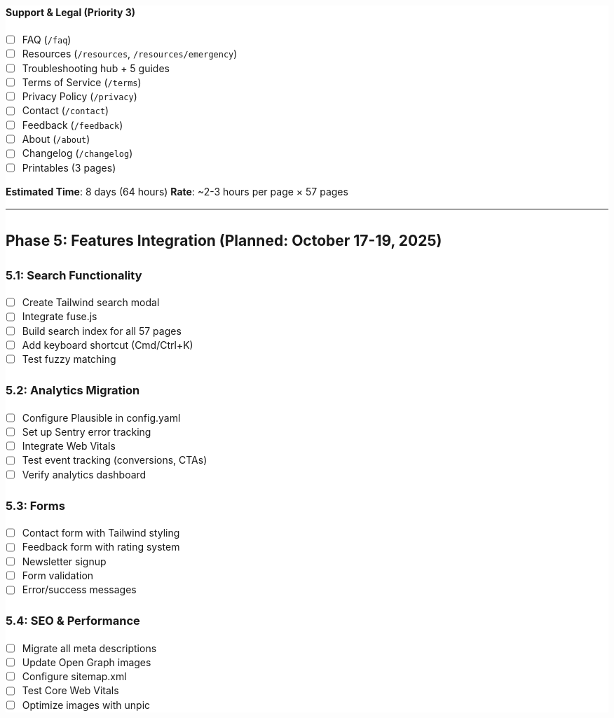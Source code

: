#### Support & Legal (Priority 3)

- [ ] FAQ (`/faq`)
- [ ] Resources (`/resources`, `/resources/emergency`)
- [ ] Troubleshooting hub + 5 guides
- [ ] Terms of Service (`/terms`)
- [ ] Privacy Policy (`/privacy`)
- [ ] Contact (`/contact`)
- [ ] Feedback (`/feedback`)
- [ ] About (`/about`)
- [ ] Changelog (`/changelog`)
- [ ] Printables (3 pages)

**Estimated Time**: 8 days (64 hours)
**Rate**: ~2-3 hours per page × 57 pages

---

## Phase 5: Features Integration (Planned: October 17-19, 2025)

### 5.1: Search Functionality

- [ ] Create Tailwind search modal
- [ ] Integrate fuse.js
- [ ] Build search index for all 57 pages
- [ ] Add keyboard shortcut (Cmd/Ctrl+K)
- [ ] Test fuzzy matching

### 5.2: Analytics Migration

- [ ] Configure Plausible in config.yaml
- [ ] Set up Sentry error tracking
- [ ] Integrate Web Vitals
- [ ] Test event tracking (conversions, CTAs)
- [ ] Verify analytics dashboard

### 5.3: Forms

- [ ] Contact form with Tailwind styling
- [ ] Feedback form with rating system
- [ ] Newsletter signup
- [ ] Form validation
- [ ] Error/success messages

### 5.4: SEO & Performance

- [ ] Migrate all meta descriptions
- [ ] Update Open Graph images
- [ ] Configure sitemap.xml
- [ ] Test Core Web Vitals
- [ ] Optimize images with unpic
